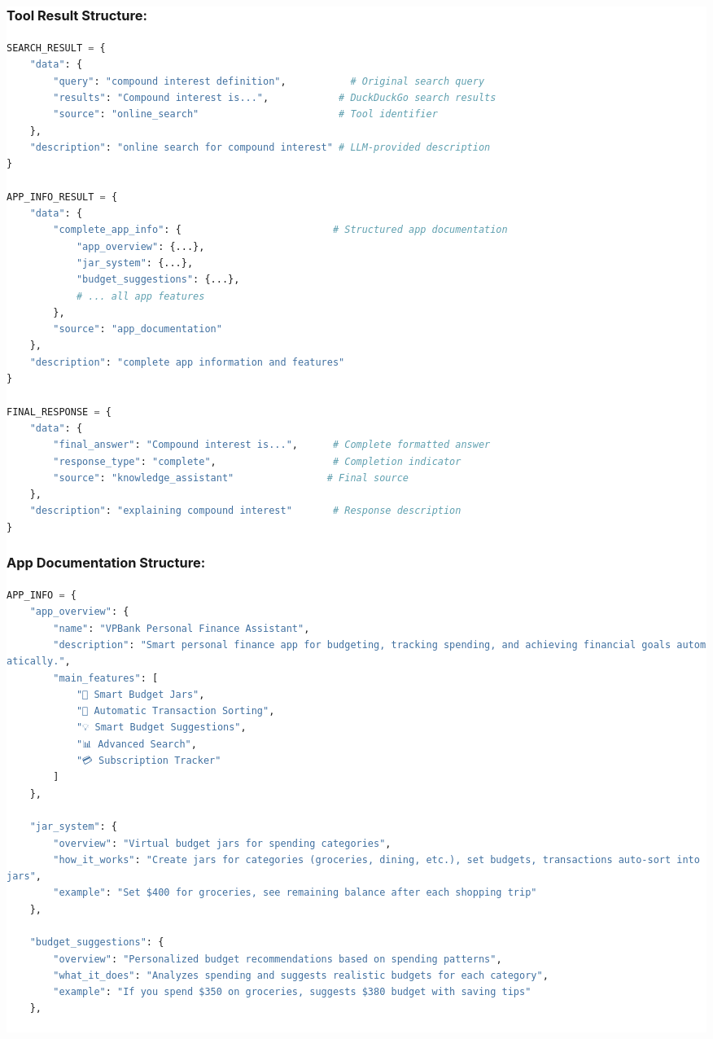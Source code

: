 ### Tool Result Structure:
```python
SEARCH_RESULT = {
    "data": {
        "query": "compound interest definition",           # Original search query
        "results": "Compound interest is...",            # DuckDuckGo search results
        "source": "online_search"                        # Tool identifier
    },
    "description": "online search for compound interest" # LLM-provided description
}

APP_INFO_RESULT = {
    "data": {
        "complete_app_info": {                          # Structured app documentation
            "app_overview": {...},
            "jar_system": {...},
            "budget_suggestions": {...},
            # ... all app features
        },
        "source": "app_documentation"
    },
    "description": "complete app information and features"
}

FINAL_RESPONSE = {
    "data": {
        "final_answer": "Compound interest is...",      # Complete formatted answer
        "response_type": "complete",                    # Completion indicator
        "source": "knowledge_assistant"                # Final source
    },
    "description": "explaining compound interest"       # Response description
}
```

### App Documentation Structure:
```python
APP_INFO = {
    "app_overview": {
        "name": "VPBank Personal Finance Assistant",
        "description": "Smart personal finance app for budgeting, tracking spending, and achieving financial goals automatically.",
        "main_features": [
            "🏺 Smart Budget Jars",
            "🤖 Automatic Transaction Sorting", 
            "💡 Smart Budget Suggestions",
            "📊 Advanced Search",
            "💳 Subscription Tracker"
        ]
    },
    
    "jar_system": {
        "overview": "Virtual budget jars for spending categories",
        "how_it_works": "Create jars for categories (groceries, dining, etc.), set budgets, transactions auto-sort into jars",
        "example": "Set $400 for groceries, see remaining balance after each shopping trip"
    },
    
    "budget_suggestions": {
        "overview": "Personalized budget recommendations based on spending patterns",
        "what_it_does": "Analyzes spending and suggests realistic budgets for each category",
        "example": "If you spend $350 on groceries, suggests $380 budget with saving tips"
    },
    
```